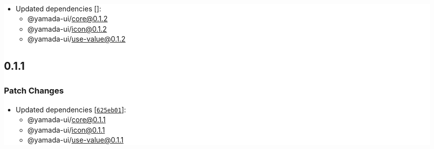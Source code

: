 - Updated dependencies []:
  - @yamada-ui/core@0.1.2
  - @yamada-ui/icon@0.1.2
  - @yamada-ui/use-value@0.1.2

## 0.1.1

### Patch Changes

- Updated dependencies [[`625eb01`](https://github.com/hirotomoyamada/yamada-ui/commit/625eb019241a9ace873989723453bac335ed6b06)]:
  - @yamada-ui/core@0.1.1
  - @yamada-ui/icon@0.1.1
  - @yamada-ui/use-value@0.1.1
